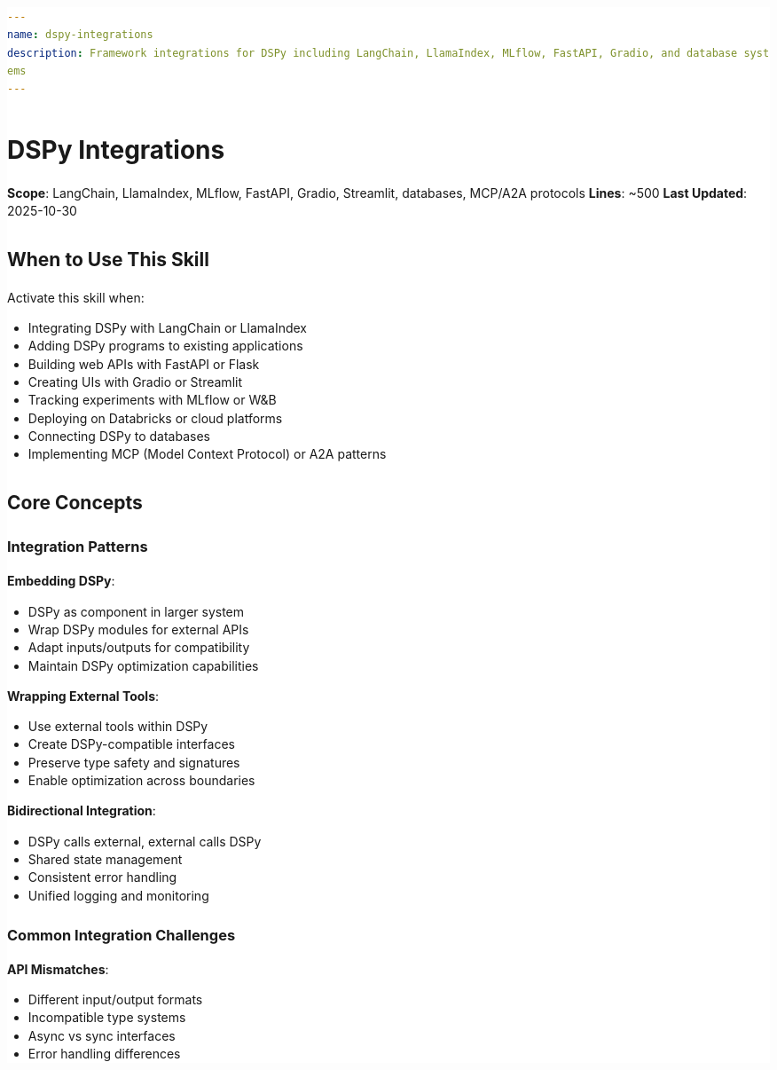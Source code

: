```yaml
---
name: dspy-integrations
description: Framework integrations for DSPy including LangChain, LlamaIndex, MLflow, FastAPI, Gradio, and database systems
---
```


# DSPy Integrations

**Scope**: LangChain, LlamaIndex, MLflow, FastAPI, Gradio, Streamlit, databases, MCP/A2A protocols
**Lines**: ~500
**Last Updated**: 2025-10-30

## When to Use This Skill

Activate this skill when:
- Integrating DSPy with LangChain or LlamaIndex
- Adding DSPy programs to existing applications
- Building web APIs with FastAPI or Flask
- Creating UIs with Gradio or Streamlit
- Tracking experiments with MLflow or W&B
- Deploying on Databricks or cloud platforms
- Connecting DSPy to databases
- Implementing MCP (Model Context Protocol) or A2A patterns

## Core Concepts

### Integration Patterns

**Embedding DSPy**:
- DSPy as component in larger system
- Wrap DSPy modules for external APIs
- Adapt inputs/outputs for compatibility
- Maintain DSPy optimization capabilities

**Wrapping External Tools**:
- Use external tools within DSPy
- Create DSPy-compatible interfaces
- Preserve type safety and signatures
- Enable optimization across boundaries

**Bidirectional Integration**:
- DSPy calls external, external calls DSPy
- Shared state management
- Consistent error handling
- Unified logging and monitoring

### Common Integration Challenges

**API Mismatches**:
- Different input/output formats
- Incompatible type systems
- Async vs sync interfaces
- Error handling differences
